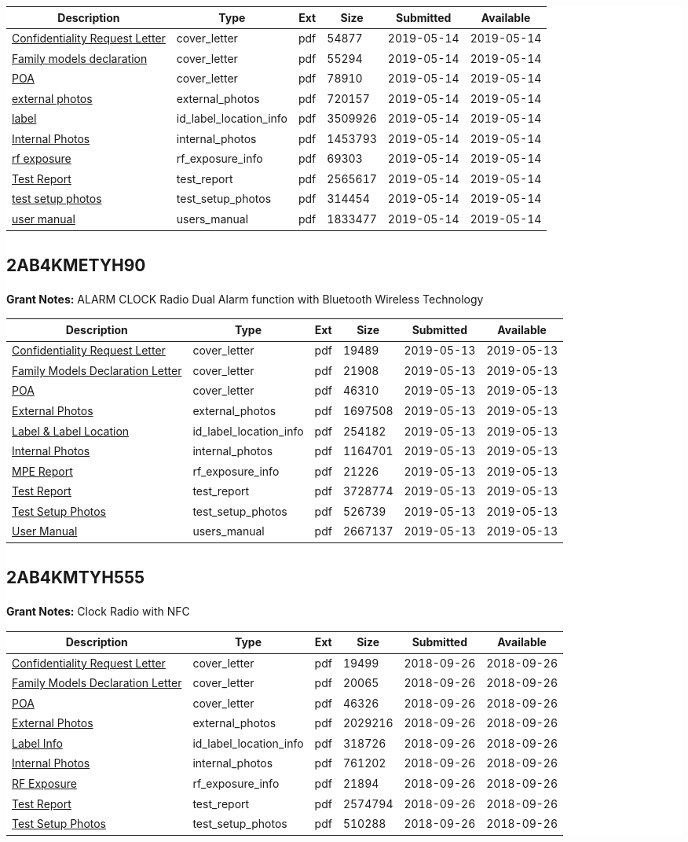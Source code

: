 | Description | Type | Ext | Size | Submitted | Available |
| ----------- | ---- | --- | ---- | --------- | --------- |
| [Confidentiality Request Letter](2AB4KMETYH18/b7f3eacc314c2f21d1354e8391a086e9/4275903.pdf) | cover_letter | pdf | 54877 | 2019-05-14 | 2019-05-14 |
| [Family models declaration](2AB4KMETYH18/b7f3eacc314c2f21d1354e8391a086e9/4275906.pdf) | cover_letter | pdf | 55294 | 2019-05-14 | 2019-05-14 |
| [POA](2AB4KMETYH18/b7f3eacc314c2f21d1354e8391a086e9/4275909.pdf) | cover_letter | pdf | 78910 | 2019-05-14 | 2019-05-14 |
| [external photos](2AB4KMETYH18/b7f3eacc314c2f21d1354e8391a086e9/4275905.pdf) | external_photos | pdf | 720157 | 2019-05-14 | 2019-05-14 |
| [label](2AB4KMETYH18/b7f3eacc314c2f21d1354e8391a086e9/4275908.pdf) | id_label_location_info | pdf | 3509926 | 2019-05-14 | 2019-05-14 |
| [Internal Photos](2AB4KMETYH18/b7f3eacc314c2f21d1354e8391a086e9/4275907.pdf) | internal_photos | pdf | 1453793 | 2019-05-14 | 2019-05-14 |
| [rf exposure](2AB4KMETYH18/b7f3eacc314c2f21d1354e8391a086e9/4275910.pdf) | rf_exposure_info | pdf | 69303 | 2019-05-14 | 2019-05-14 |
| [Test Report](2AB4KMETYH18/b7f3eacc314c2f21d1354e8391a086e9/4275904.pdf) | test_report | pdf | 2565617 | 2019-05-14 | 2019-05-14 |
| [test setup photos](2AB4KMETYH18/b7f3eacc314c2f21d1354e8391a086e9/4275911.pdf) | test_setup_photos | pdf | 314454 | 2019-05-14 | 2019-05-14 |
| [user manual](2AB4KMETYH18/b7f3eacc314c2f21d1354e8391a086e9/4275912.pdf) | users_manual | pdf | 1833477 | 2019-05-14 | 2019-05-14 |
## 2AB4KMETYH90
**Grant Notes:** ALARM CLOCK Radio Dual Alarm function with Bluetooth Wireless Technology

| Description | Type | Ext | Size | Submitted | Available |
| ----------- | ---- | --- | ---- | --------- | --------- |
| [Confidentiality Request Letter](2AB4KMETYH90/1971f0f6b55d9f3a9a377e8ac2289ff9/4274769.pdf) | cover_letter | pdf | 19489 | 2019-05-13 | 2019-05-13 |
| [Family Models Declaration Letter](2AB4KMETYH90/1971f0f6b55d9f3a9a377e8ac2289ff9/4274772.pdf) | cover_letter | pdf | 21908 | 2019-05-13 | 2019-05-13 |
| [POA](2AB4KMETYH90/1971f0f6b55d9f3a9a377e8ac2289ff9/4274777.pdf) | cover_letter | pdf | 46310 | 2019-05-13 | 2019-05-13 |
| [External Photos](2AB4KMETYH90/1971f0f6b55d9f3a9a377e8ac2289ff9/4274771.pdf) | external_photos | pdf | 1697508 | 2019-05-13 | 2019-05-13 |
| [Label & Label Location](2AB4KMETYH90/1971f0f6b55d9f3a9a377e8ac2289ff9/4274774.pdf) | id_label_location_info | pdf | 254182 | 2019-05-13 | 2019-05-13 |
| [Internal Photos](2AB4KMETYH90/1971f0f6b55d9f3a9a377e8ac2289ff9/4274773.pdf) | internal_photos | pdf | 1164701 | 2019-05-13 | 2019-05-13 |
| [MPE Report](2AB4KMETYH90/1971f0f6b55d9f3a9a377e8ac2289ff9/4274776.pdf) | rf_exposure_info | pdf | 21226 | 2019-05-13 | 2019-05-13 |
| [Test Report](2AB4KMETYH90/1971f0f6b55d9f3a9a377e8ac2289ff9/4274770.pdf) | test_report | pdf | 3728774 | 2019-05-13 | 2019-05-13 |
| [Test Setup Photos](2AB4KMETYH90/1971f0f6b55d9f3a9a377e8ac2289ff9/4274778.pdf) | test_setup_photos | pdf | 526739 | 2019-05-13 | 2019-05-13 |
| [User Manual](2AB4KMETYH90/1971f0f6b55d9f3a9a377e8ac2289ff9/4274775.pdf) | users_manual | pdf | 2667137 | 2019-05-13 | 2019-05-13 |
## 2AB4KMTYH555
**Grant Notes:** Clock Radio with NFC

| Description | Type | Ext | Size | Submitted | Available |
| ----------- | ---- | --- | ---- | --------- | --------- |
| [Confidentiality Request Letter](2AB4KMTYH555/213a00f3bae1d3ea40d78fc52a2097f0/4019345.pdf) | cover_letter | pdf | 19499 | 2018-09-26 | 2018-09-26 |
| [Family Models Declaration Letter](2AB4KMTYH555/213a00f3bae1d3ea40d78fc52a2097f0/4019348.pdf) | cover_letter | pdf | 20065 | 2018-09-26 | 2018-09-26 |
| [POA](2AB4KMTYH555/213a00f3bae1d3ea40d78fc52a2097f0/4019352.pdf) | cover_letter | pdf | 46326 | 2018-09-26 | 2018-09-26 |
| [External Photos](2AB4KMTYH555/213a00f3bae1d3ea40d78fc52a2097f0/4019347.pdf) | external_photos | pdf | 2029216 | 2018-09-26 | 2018-09-26 |
| [Label Info](2AB4KMTYH555/213a00f3bae1d3ea40d78fc52a2097f0/4019350.pdf) | id_label_location_info | pdf | 318726 | 2018-09-26 | 2018-09-26 |
| [Internal Photos](2AB4KMTYH555/213a00f3bae1d3ea40d78fc52a2097f0/4019349.pdf) | internal_photos | pdf | 761202 | 2018-09-26 | 2018-09-26 |
| [RF Exposure](2AB4KMTYH555/213a00f3bae1d3ea40d78fc52a2097f0/4019354.pdf) | rf_exposure_info | pdf | 21894 | 2018-09-26 | 2018-09-26 |
| [Test Report](2AB4KMTYH555/213a00f3bae1d3ea40d78fc52a2097f0/4019346.pdf) | test_report | pdf | 2574794 | 2018-09-26 | 2018-09-26 |
| [Test Setup Photos](2AB4KMTYH555/213a00f3bae1d3ea40d78fc52a2097f0/4019353.pdf) | test_setup_photos | pdf | 510288 | 2018-09-26 | 2018-09-26 |